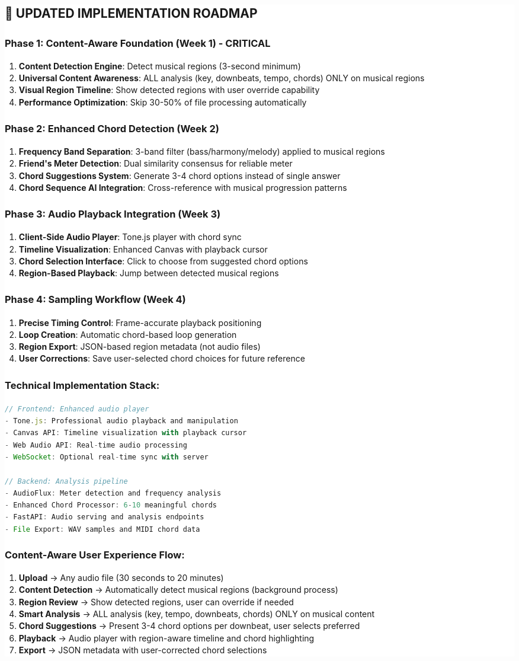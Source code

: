 
## 🚀 **UPDATED IMPLEMENTATION ROADMAP**

### **Phase 1: Content-Aware Foundation (Week 1) - CRITICAL**
1. **Content Detection Engine**: Detect musical regions (3-second minimum)
2. **Universal Content Awareness**: ALL analysis (key, downbeats, tempo, chords) ONLY on musical regions
3. **Visual Region Timeline**: Show detected regions with user override capability  
4. **Performance Optimization**: Skip 30-50% of file processing automatically

### **Phase 2: Enhanced Chord Detection (Week 2)**
1. **Frequency Band Separation**: 3-band filter (bass/harmony/melody) applied to musical regions
2. **Friend's Meter Detection**: Dual similarity consensus for reliable meter
3. **Chord Suggestions System**: Generate 3-4 chord options instead of single answer
4. **Chord Sequence AI Integration**: Cross-reference with musical progression patterns

### **Phase 3: Audio Playback Integration (Week 3)**
1. **Client-Side Audio Player**: Tone.js player with chord sync
2. **Timeline Visualization**: Enhanced Canvas with playback cursor
3. **Chord Selection Interface**: Click to choose from suggested chord options
4. **Region-Based Playback**: Jump between detected musical regions

### **Phase 4: Sampling Workflow (Week 4)**
1. **Precise Timing Control**: Frame-accurate playback positioning
2. **Loop Creation**: Automatic chord-based loop generation  
3. **Region Export**: JSON-based region metadata (not audio files)
4. **User Corrections**: Save user-selected chord choices for future reference

### **Technical Implementation Stack:**
```javascript
// Frontend: Enhanced audio player
- Tone.js: Professional audio playback and manipulation
- Canvas API: Timeline visualization with playback cursor  
- Web Audio API: Real-time audio processing
- WebSocket: Optional real-time sync with server

// Backend: Analysis pipeline  
- AudioFlux: Meter detection and frequency analysis
- Enhanced Chord Processor: 6-10 meaningful chords
- FastAPI: Audio serving and analysis endpoints
- File Export: WAV samples and MIDI chord data
```

### **Content-Aware User Experience Flow:**
1. **Upload** → Any audio file (30 seconds to 20 minutes)
2. **Content Detection** → Automatically detect musical regions (background process)
3. **Region Review** → Show detected regions, user can override if needed
4. **Smart Analysis** → ALL analysis (key, tempo, downbeats, chords) ONLY on musical content
5. **Chord Suggestions** → Present 3-4 chord options per downbeat, user selects preferred
6. **Playback** → Audio player with region-aware timeline and chord highlighting  
7. **Export** → JSON metadata with user-corrected chord selections
